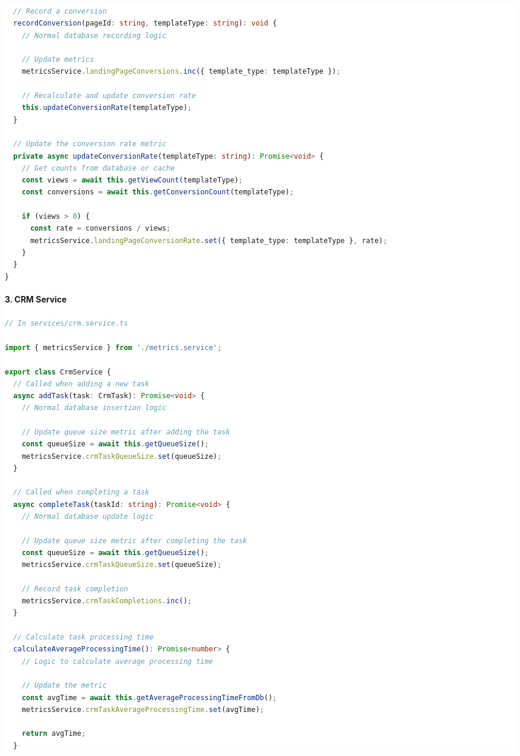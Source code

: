 ```typescript
  // Record a conversion
  recordConversion(pageId: string, templateType: string): void {
    // Normal database recording logic
    
    // Update metrics
    metricsService.landingPageConversions.inc({ template_type: templateType });
    
    // Recalculate and update conversion rate
    this.updateConversionRate(templateType);
  }
  
  // Update the conversion rate metric
  private async updateConversionRate(templateType: string): Promise<void> {
    // Get counts from database or cache
    const views = await this.getViewCount(templateType);
    const conversions = await this.getConversionCount(templateType);
    
    if (views > 0) {
      const rate = conversions / views;
      metricsService.landingPageConversionRate.set({ template_type: templateType }, rate);
    }
  }
}
```

#### 3. CRM Service

```typescript
// In services/crm.service.ts

import { metricsService } from './metrics.service';

export class CrmService {
  // Called when adding a new task
  async addTask(task: CrmTask): Promise<void> {
    // Normal database insertion logic
    
    // Update queue size metric after adding the task
    const queueSize = await this.getQueueSize();
    metricsService.crmTaskQueueSize.set(queueSize);
  }
  
  // Called when completing a task
  async completeTask(taskId: string): Promise<void> {
    // Normal database update logic
    
    // Update queue size metric after completing the task
    const queueSize = await this.getQueueSize();
    metricsService.crmTaskQueueSize.set(queueSize);
    
    // Record task completion
    metricsService.crmTaskCompletions.inc();
  }
  
  // Calculate task processing time
  calculateAverageProcessingTime(): Promise<number> {
    // Logic to calculate average processing time
    
    // Update the metric
    const avgTime = await this.getAverageProcessingTimeFromDb();
    metricsService.crmTaskAverageProcessingTime.set(avgTime);
    
    return avgTime;
  }
```